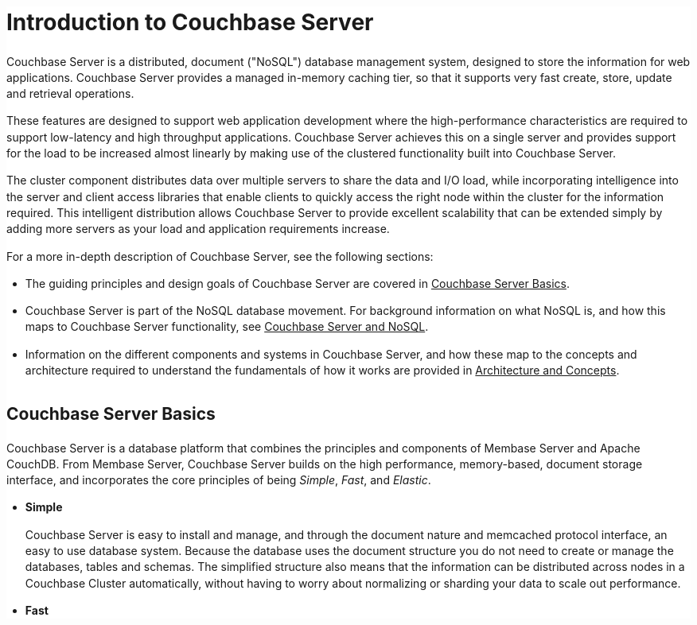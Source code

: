 # Introduction to Couchbase Server

Couchbase Server is a distributed, document ("NoSQL") database management
system, designed to store the information for web applications. Couchbase Server
provides a managed in-memory caching tier, so that it supports very fast create,
store, update and retrieval operations.

These features are designed to support web application development where the
high-performance characteristics are required to support low-latency and high
throughput applications. Couchbase Server achieves this on a single server and
provides support for the load to be increased almost linearly by making use of
the clustered functionality built into Couchbase Server.

The cluster component distributes data over multiple servers to share the data
and I/O load, while incorporating intelligence into the server and client access
libraries that enable clients to quickly access the right node within the
cluster for the information required. This intelligent distribution allows
Couchbase Server to provide excellent scalability that can be extended simply by
adding more servers as your load and application requirements increase.

For a more in-depth description of Couchbase Server, see the following sections:

 * The guiding principles and design goals of Couchbase Server are covered in
   [Couchbase Server Basics](#couchbase-introduction-basics).

 * Couchbase Server is part of the NoSQL database movement. For background
   information on what NoSQL is, and how this maps to Couchbase Server
   functionality, see [Couchbase Server and NoSQL](#couchbase-introduction-nosql).

 * Information on the different components and systems in Couchbase Server, and how
   these map to the concepts and architecture required to understand the
   fundamentals of how it works are provided in [Architecture and
   Concepts](#couchbase-introduction-architecture).

<a id="couchbase-introduction-basics"></a>

## Couchbase Server Basics

Couchbase Server is a database platform that combines the principles and
components of Membase Server and Apache CouchDB. From Membase Server, Couchbase
Server builds on the high performance, memory-based, document storage interface,
and incorporates the core principles of being *Simple*, *Fast*, and *Elastic*.

 * **Simple**

   Couchbase Server is easy to install and manage, and through the document nature
   and memcached protocol interface, an easy to use database system. Because the
   database uses the document structure you do not need to create or manage the
   databases, tables and schemas. The simplified structure also means that the
   information can be distributed across nodes in a Couchbase Cluster
   automatically, without having to worry about normalizing or sharding your data
   to scale out performance.

 * **Fast**
